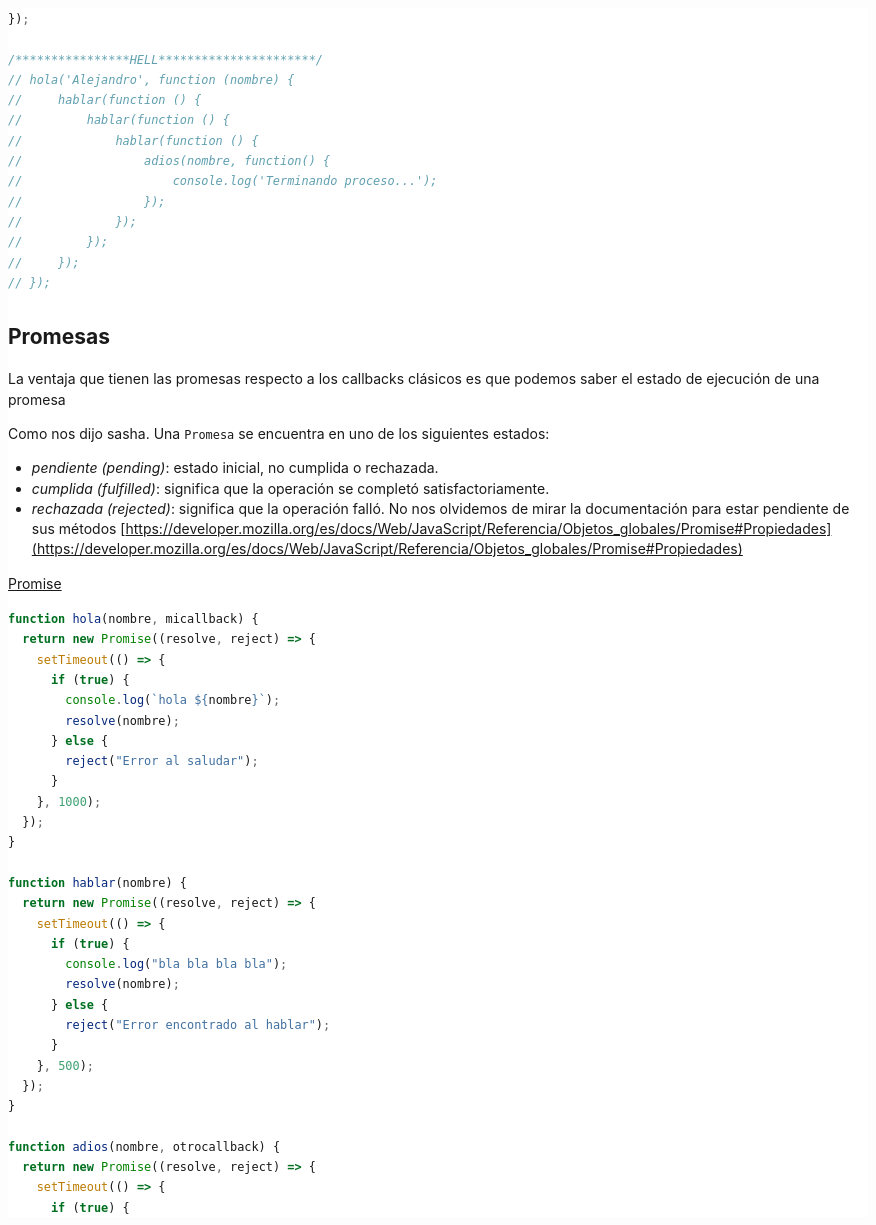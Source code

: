 ```jsx
});

/****************HELL**********************/
// hola('Alejandro', function (nombre) {
//     hablar(function () {
//         hablar(function () {
//             hablar(function () {
//                 adios(nombre, function() {
//                     console.log('Terminando proceso...');
//                 });
//             });
//         });
//     });
// });
```

## Promesas

La ventaja que tienen las promesas respecto a los callbacks clásicos es que podemos saber el estado de ejecución de una promesa

Como nos dijo sasha.
Una `Promesa` se encuentra en uno de los siguientes estados:

- *pendiente (pending)*: estado inicial, no cumplida o rechazada.
- *cumplida (fulfilled)*: significa que la operación se completó satisfactoriamente.
- *rechazada (rejected)*: significa que la operación falló.
No nos olvidemos de mirar la documentación para estar pendiente de sus métodos
[https://developer.mozilla.org/es/docs/Web/JavaScript/Referencia/Objetos_globales/Promise#Propiedades](https://developer.mozilla.org/es/docs/Web/JavaScript/Referencia/Objetos_globales/Promise#Propiedades)

[Promise](https://developer.mozilla.org/es/docs/Web/JavaScript/Referencia/Objetos_globales/Promise)

```jsx
function hola(nombre, micallback) {
  return new Promise((resolve, reject) => {
    setTimeout(() => {
      if (true) {
        console.log(`hola ${nombre}`);
        resolve(nombre);
      } else {
        reject("Error al saludar");
      }
    }, 1000);
  });
}

function hablar(nombre) {
  return new Promise((resolve, reject) => {
    setTimeout(() => {
      if (true) {
        console.log("bla bla bla bla");
        resolve(nombre);
      } else {
        reject("Error encontrado al hablar");
      }
    }, 500);
  });
}

function adios(nombre, otrocallback) {
  return new Promise((resolve, reject) => {
    setTimeout(() => {
      if (true) {
```